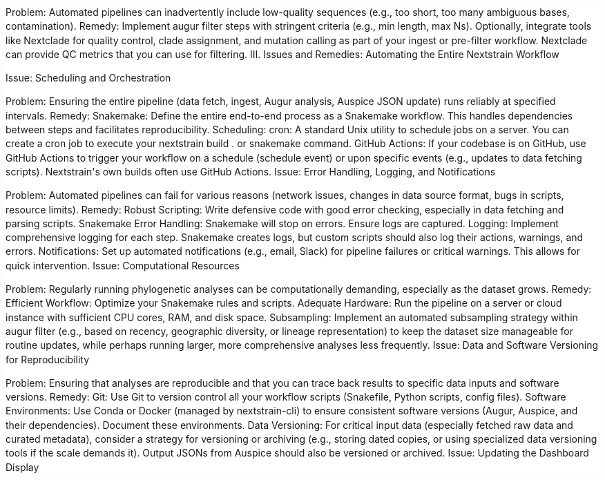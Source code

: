 Problem: Automated pipelines can inadvertently include low-quality sequences (e.g., too short, too many ambiguous bases, contamination).
Remedy:
Implement augur filter steps with stringent criteria (e.g., min length, max Ns).
Optionally, integrate tools like Nextclade for quality control, clade assignment, and mutation calling as part of your ingest or pre-filter workflow. Nextclade can provide QC metrics that you can use for filtering.
III. Issues and Remedies: Automating the Entire Nextstrain Workflow

Issue: Scheduling and Orchestration

Problem: Ensuring the entire pipeline (data fetch, ingest, Augur analysis, Auspice JSON update) runs reliably at specified intervals.
Remedy:
Snakemake: Define the entire end-to-end process as a Snakemake workflow. This handles dependencies between steps and facilitates reproducibility.
Scheduling:
cron: A standard Unix utility to schedule jobs on a server. You can create a cron job to execute your nextstrain build . or snakemake command.
GitHub Actions: If your codebase is on GitHub, use GitHub Actions to trigger your workflow on a schedule (schedule event) or upon specific events (e.g., updates to data fetching scripts). Nextstrain's own builds often use GitHub Actions.
Issue: Error Handling, Logging, and Notifications

Problem: Automated pipelines can fail for various reasons (network issues, changes in data source format, bugs in scripts, resource limits).
Remedy:
Robust Scripting: Write defensive code with good error checking, especially in data fetching and parsing scripts.
Snakemake Error Handling: Snakemake will stop on errors. Ensure logs are captured.
Logging: Implement comprehensive logging for each step. Snakemake creates logs, but custom scripts should also log their actions, warnings, and errors.
Notifications: Set up automated notifications (e.g., email, Slack) for pipeline failures or critical warnings. This allows for quick intervention.
Issue: Computational Resources

Problem: Regularly running phylogenetic analyses can be computationally demanding, especially as the dataset grows.
Remedy:
Efficient Workflow: Optimize your Snakemake rules and scripts.
Adequate Hardware: Run the pipeline on a server or cloud instance with sufficient CPU cores, RAM, and disk space.
Subsampling: Implement an automated subsampling strategy within augur filter (e.g., based on recency, geographic diversity, or lineage representation) to keep the dataset size manageable for routine updates, while perhaps running larger, more comprehensive analyses less frequently.
Issue: Data and Software Versioning for Reproducibility

Problem: Ensuring that analyses are reproducible and that you can trace back results to specific data inputs and software versions.
Remedy:
Git: Use Git to version control all your workflow scripts (Snakefile, Python scripts, config files).
Software Environments: Use Conda or Docker (managed by nextstrain-cli) to ensure consistent software versions (Augur, Auspice, and their dependencies). Document these environments.
Data Versioning: For critical input data (especially fetched raw data and curated metadata), consider a strategy for versioning or archiving (e.g., storing dated copies, or using specialized data versioning tools if the scale demands it). Output JSONs from Auspice should also be versioned or archived.
Issue: Updating the Dashboard Display
